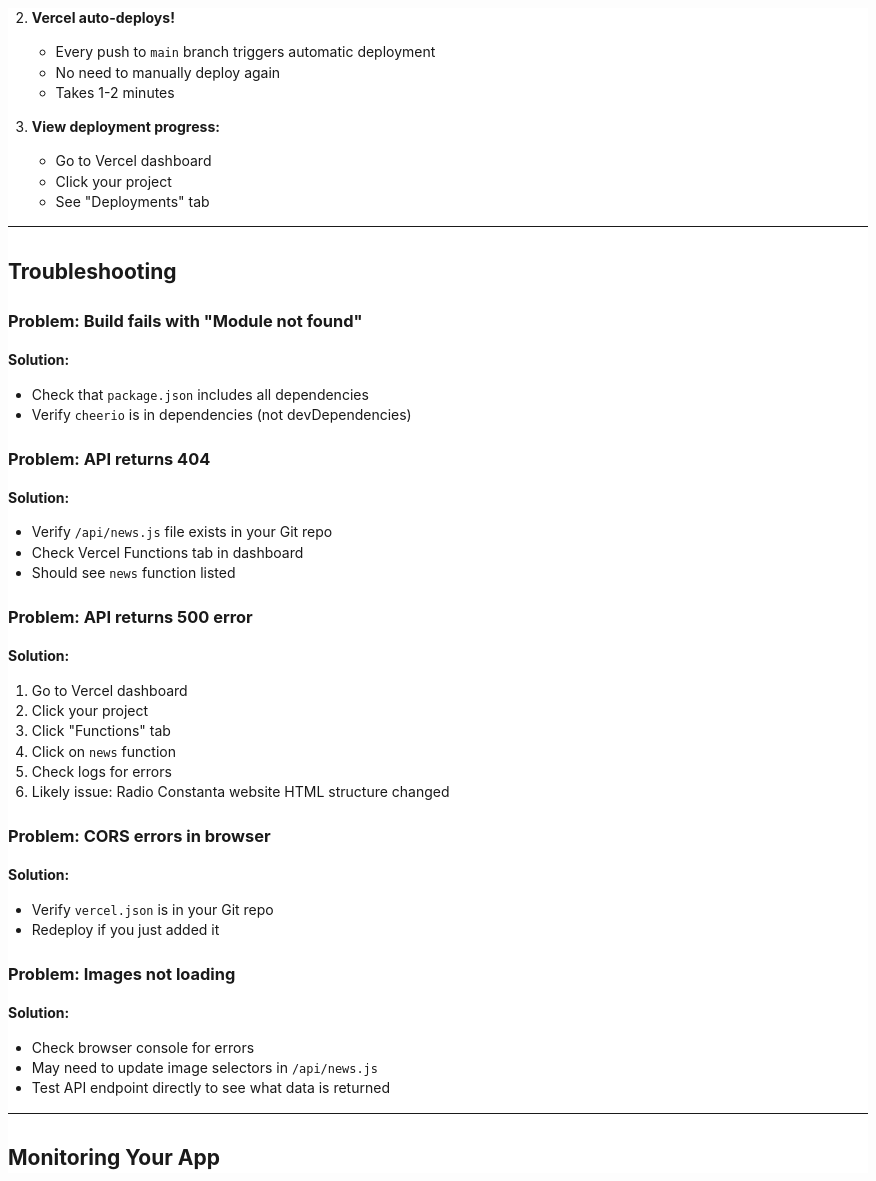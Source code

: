 2. **Vercel auto-deploys!**
   - Every push to `main` branch triggers automatic deployment
   - No need to manually deploy again
   - Takes 1-2 minutes

3. **View deployment progress:**
   - Go to Vercel dashboard
   - Click your project
   - See "Deployments" tab

---

## Troubleshooting

### Problem: Build fails with "Module not found"

**Solution:**
- Check that `package.json` includes all dependencies
- Verify `cheerio` is in dependencies (not devDependencies)

### Problem: API returns 404

**Solution:**
- Verify `/api/news.js` file exists in your Git repo
- Check Vercel Functions tab in dashboard
- Should see `news` function listed

### Problem: API returns 500 error

**Solution:**
1. Go to Vercel dashboard
2. Click your project
3. Click "Functions" tab
4. Click on `news` function
5. Check logs for errors
6. Likely issue: Radio Constanta website HTML structure changed

### Problem: CORS errors in browser

**Solution:**
- Verify `vercel.json` is in your Git repo
- Redeploy if you just added it

### Problem: Images not loading

**Solution:**
- Check browser console for errors
- May need to update image selectors in `/api/news.js`
- Test API endpoint directly to see what data is returned

---

## Monitoring Your App
